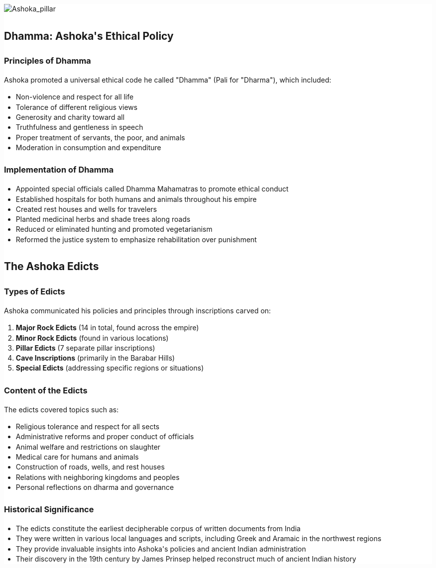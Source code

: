 ![Ashoka_pillar](./images/ashoka_pillar_sarnath.jpg)

## Dhamma: Ashoka's Ethical Policy

### Principles of Dhamma
Ashoka promoted a universal ethical code he called "Dhamma" (Pali for "Dharma"), which included:
- Non-violence and respect for all life
- Tolerance of different religious views
- Generosity and charity toward all
- Truthfulness and gentleness in speech
- Proper treatment of servants, the poor, and animals
- Moderation in consumption and expenditure

### Implementation of Dhamma
- Appointed special officials called Dhamma Mahamatras to promote ethical conduct
- Established hospitals for both humans and animals throughout his empire
- Created rest houses and wells for travelers
- Planted medicinal herbs and shade trees along roads
- Reduced or eliminated hunting and promoted vegetarianism
- Reformed the justice system to emphasize rehabilitation over punishment

## The Ashoka Edicts

### Types of Edicts
Ashoka communicated his policies and principles through inscriptions carved on:
1. **Major Rock Edicts** (14 in total, found across the empire)
2. **Minor Rock Edicts** (found in various locations)
3. **Pillar Edicts** (7 separate pillar inscriptions)
4. **Cave Inscriptions** (primarily in the Barabar Hills)
5. **Special Edicts** (addressing specific regions or situations)

### Content of the Edicts
The edicts covered topics such as:
- Religious tolerance and respect for all sects
- Administrative reforms and proper conduct of officials
- Animal welfare and restrictions on slaughter
- Medical care for humans and animals
- Construction of roads, wells, and rest houses
- Relations with neighboring kingdoms and peoples
- Personal reflections on dharma and governance

### Historical Significance
- The edicts constitute the earliest decipherable corpus of written documents from India
- They were written in various local languages and scripts, including Greek and Aramaic in the northwest regions
- They provide invaluable insights into Ashoka's policies and ancient Indian administration
- Their discovery in the 19th century by James Prinsep helped reconstruct much of ancient Indian history
